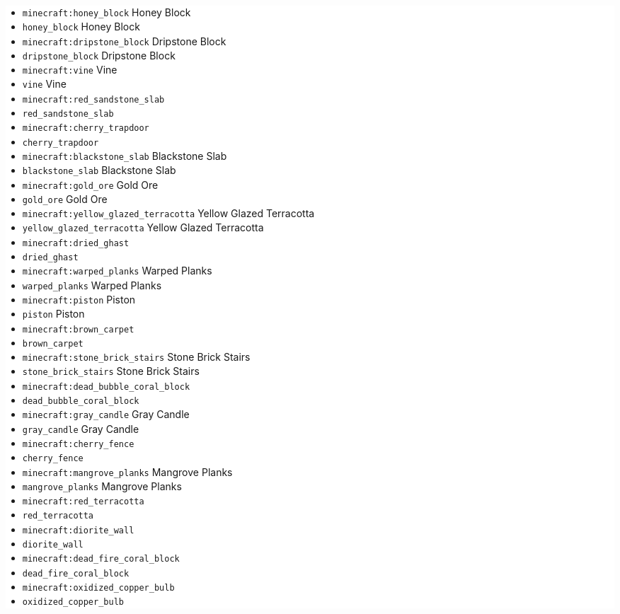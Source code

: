 - `minecraft:honey_block`
Honey Block
- `honey_block`
Honey Block
- `minecraft:dripstone_block`
Dripstone Block
- `dripstone_block`
Dripstone Block
- `minecraft:vine`
Vine
- `vine`
Vine
- `minecraft:red_sandstone_slab`
- `red_sandstone_slab`
- `minecraft:cherry_trapdoor`
- `cherry_trapdoor`
- `minecraft:blackstone_slab`
Blackstone Slab
- `blackstone_slab`
Blackstone Slab
- `minecraft:gold_ore`
Gold Ore
- `gold_ore`
Gold Ore
- `minecraft:yellow_glazed_terracotta`
Yellow Glazed Terracotta
- `yellow_glazed_terracotta`
Yellow Glazed Terracotta
- `minecraft:dried_ghast`
- `dried_ghast`
- `minecraft:warped_planks`
Warped Planks
- `warped_planks`
Warped Planks
- `minecraft:piston`
Piston
- `piston`
Piston
- `minecraft:brown_carpet`
- `brown_carpet`
- `minecraft:stone_brick_stairs`
Stone Brick Stairs
- `stone_brick_stairs`
Stone Brick Stairs
- `minecraft:dead_bubble_coral_block`
- `dead_bubble_coral_block`
- `minecraft:gray_candle`
Gray Candle
- `gray_candle`
Gray Candle
- `minecraft:cherry_fence`
- `cherry_fence`
- `minecraft:mangrove_planks`
Mangrove Planks
- `mangrove_planks`
Mangrove Planks
- `minecraft:red_terracotta`
- `red_terracotta`
- `minecraft:diorite_wall`
- `diorite_wall`
- `minecraft:dead_fire_coral_block`
- `dead_fire_coral_block`
- `minecraft:oxidized_copper_bulb`
- `oxidized_copper_bulb`